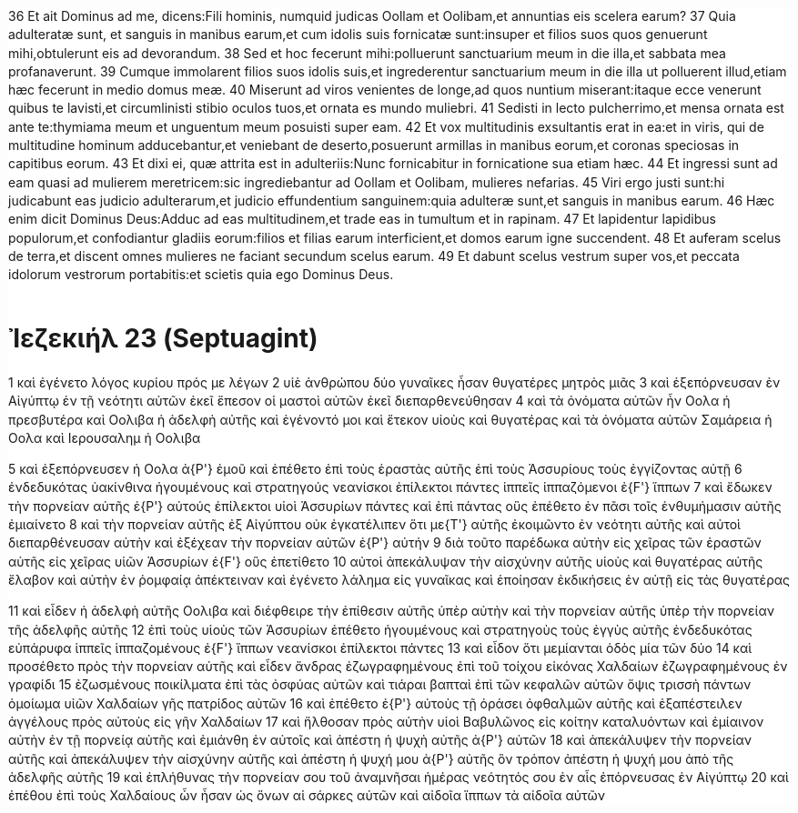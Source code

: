 36 Et ait Dominus ad me, dicens:Fili hominis, numquid judicas Oollam et Oolibam,et annuntias eis scelera earum?
37 Quia adulteratæ sunt, et sanguis in manibus earum,et cum idolis suis fornicatæ sunt:insuper et filios suos quos genuerunt mihi,obtulerunt eis ad devorandum.
38 Sed et hoc fecerunt mihi:polluerunt sanctuarium meum in die illa,et sabbata mea profanaverunt.
39 Cumque immolarent filios suos idolis suis,et ingrederentur sanctuarium meum in die illa ut polluerent illud,etiam hæc fecerunt in medio domus meæ.
40 Miserunt ad viros venientes de longe,ad quos nuntium miserant:itaque ecce venerunt quibus te lavisti,et circumlinisti stibio oculos tuos,et ornata es mundo muliebri.
41 Sedisti in lecto pulcherrimo,et mensa ornata est ante te:thymiama meum et unguentum meum posuisti super eam.
42 Et vox multitudinis exsultantis erat in ea:et in viris, qui de multitudine hominum adducebantur,et veniebant de deserto,posuerunt armillas in manibus eorum,et coronas speciosas in capitibus eorum.
43 Et dixi ei, quæ attrita est in adulteriis:Nunc fornicabitur in fornicatione sua etiam hæc.
44 Et ingressi sunt ad eam quasi ad mulierem meretricem:sic ingrediebantur ad Oollam et Oolibam, mulieres nefarias.
45 Viri ergo justi sunt:hi judicabunt eas judicio adulterarum,et judicio effundentium sanguinem:quia adulteræ sunt,et sanguis in manibus earum.
46 Hæc enim dicit Dominus Deus:Adduc ad eas multitudinem,et trade eas in tumultum et in rapinam.
47 Et lapidentur lapidibus populorum,et confodiantur gladiis eorum:filios et filias earum interficient,et domos earum igne succendent.
48 Et auferam scelus de terra,et discent omnes mulieres ne faciant secundum scelus earum.
49 Et dabunt scelus vestrum super vos,et peccata idolorum vestrorum portabitis:et scietis quia ego Dominus Deus.


# Ἰεζεκιήλ 23 (Septuagint)

1 καὶ ἐγένετο λόγος κυρίου πρός με λέγων
2 υἱὲ ἀνθρώπου δύο γυναῖκες ἦσαν θυγατέρες μητρὸς μιᾶς
3 καὶ ἐξεπόρνευσαν ἐν Αἰγύπτῳ ἐν τῇ νεότητι αὐτῶν ἐκεῖ ἔπεσον οἱ μαστοὶ αὐτῶν ἐκεῖ διεπαρθενεύθησαν
4 καὶ τὰ ὀνόματα αὐτῶν ἦν Οολα ἡ πρεσβυτέρα καὶ Οολιβα ἡ ἀδελφὴ αὐτῆς καὶ ἐγένοντό μοι καὶ ἔτεκον υἱοὺς καὶ θυγατέρας καὶ τὰ ὀνόματα αὐτῶν Σαμάρεια ἡ Οολα καὶ Ιερουσαλημ ἡ Οολιβα

5 καὶ ἐξεπόρνευσεν ἡ Οολα ἀ{P'} ἐμοῦ καὶ ἐπέθετο ἐπὶ τοὺς ἐραστὰς αὐτῆς ἐπὶ τοὺς Ἀσσυρίους τοὺς ἐγγίζοντας αὐτῇ
6 ἐνδεδυκότας ὑακίνθινα ἡγουμένους καὶ στρατηγούς νεανίσκοι ἐπίλεκτοι πάντες ἱππεῖς ἱππαζόμενοι ἐ{F'} ἵππων
7 καὶ ἔδωκεν τὴν πορνείαν αὐτῆς ἐ{P'} αὐτούς ἐπίλεκτοι υἱοὶ Ἀσσυρίων πάντες καὶ ἐπὶ πάντας οὓς ἐπέθετο ἐν πᾶσι τοῖς ἐνθυμήμασιν αὐτῆς ἐμιαίνετο
8 καὶ τὴν πορνείαν αὐτῆς ἐξ Αἰγύπτου οὐκ ἐγκατέλιπεν ὅτι με{T'} αὐτῆς ἐκοιμῶντο ἐν νεότητι αὐτῆς καὶ αὐτοὶ διεπαρθένευσαν αὐτὴν καὶ ἐξέχεαν τὴν πορνείαν αὐτῶν ἐ{P'} αὐτήν
9 διὰ τοῦτο παρέδωκα αὐτὴν εἰς χεῖρας τῶν ἐραστῶν αὐτῆς εἰς χεῖρας υἱῶν Ἀσσυρίων ἐ{F'} οὓς ἐπετίθετο
10 αὐτοὶ ἀπεκάλυψαν τὴν αἰσχύνην αὐτῆς υἱοὺς καὶ θυγατέρας αὐτῆς ἔλαβον καὶ αὐτὴν ἐν ῥομφαίᾳ ἀπέκτειναν καὶ ἐγένετο λάλημα εἰς γυναῖκας καὶ ἐποίησαν ἐκδικήσεις ἐν αὐτῇ εἰς τὰς θυγατέρας

11 καὶ εἶδεν ἡ ἀδελφὴ αὐτῆς Οολιβα καὶ διέφθειρε τὴν ἐπίθεσιν αὐτῆς ὑπὲρ αὐτὴν καὶ τὴν πορνείαν αὐτῆς ὑπὲρ τὴν πορνείαν τῆς ἀδελφῆς αὐτῆς
12 ἐπὶ τοὺς υἱοὺς τῶν Ἀσσυρίων ἐπέθετο ἡγουμένους καὶ στρατηγοὺς τοὺς ἐγγὺς αὐτῆς ἐνδεδυκότας εὐπάρυφα ἱππεῖς ἱππαζομένους ἐ{F'} ἵππων νεανίσκοι ἐπίλεκτοι πάντες
13 καὶ εἶδον ὅτι μεμίανται ὁδὸς μία τῶν δύο
14 καὶ προσέθετο πρὸς τὴν πορνείαν αὐτῆς καὶ εἶδεν ἄνδρας ἐζωγραφημένους ἐπὶ τοῦ τοίχου εἰκόνας Χαλδαίων ἐζωγραφημένους ἐν γραφίδι
15 ἐζωσμένους ποικίλματα ἐπὶ τὰς ὀσφύας αὐτῶν καὶ τιάραι βαπταὶ ἐπὶ τῶν κεφαλῶν αὐτῶν ὄψις τρισσὴ πάντων ὁμοίωμα υἱῶν Χαλδαίων γῆς πατρίδος αὐτῶν
16 καὶ ἐπέθετο ἐ{P'} αὐτοὺς τῇ ὁράσει ὀφθαλμῶν αὐτῆς καὶ ἐξαπέστειλεν ἀγγέλους πρὸς αὐτοὺς εἰς γῆν Χαλδαίων
17 καὶ ἤλθοσαν πρὸς αὐτὴν υἱοὶ Βαβυλῶνος εἰς κοίτην καταλυόντων καὶ ἐμίαινον αὐτὴν ἐν τῇ πορνείᾳ αὐτῆς καὶ ἐμιάνθη ἐν αὐτοῖς καὶ ἀπέστη ἡ ψυχὴ αὐτῆς ἀ{P'} αὐτῶν
18 καὶ ἀπεκάλυψεν τὴν πορνείαν αὐτῆς καὶ ἀπεκάλυψεν τὴν αἰσχύνην αὐτῆς καὶ ἀπέστη ἡ ψυχή μου ἀ{P'} αὐτῆς ὃν τρόπον ἀπέστη ἡ ψυχή μου ἀπὸ τῆς ἀδελφῆς αὐτῆς
19 καὶ ἐπλήθυνας τὴν πορνείαν σου τοῦ ἀναμνῆσαι ἡμέρας νεότητός σου ἐν αἷς ἐπόρνευσας ἐν Αἰγύπτῳ
20 καὶ ἐπέθου ἐπὶ τοὺς Χαλδαίους ὧν ἦσαν ὡς ὄνων αἱ σάρκες αὐτῶν καὶ αἰδοῖα ἵππων τὰ αἰδοῖα αὐτῶν
